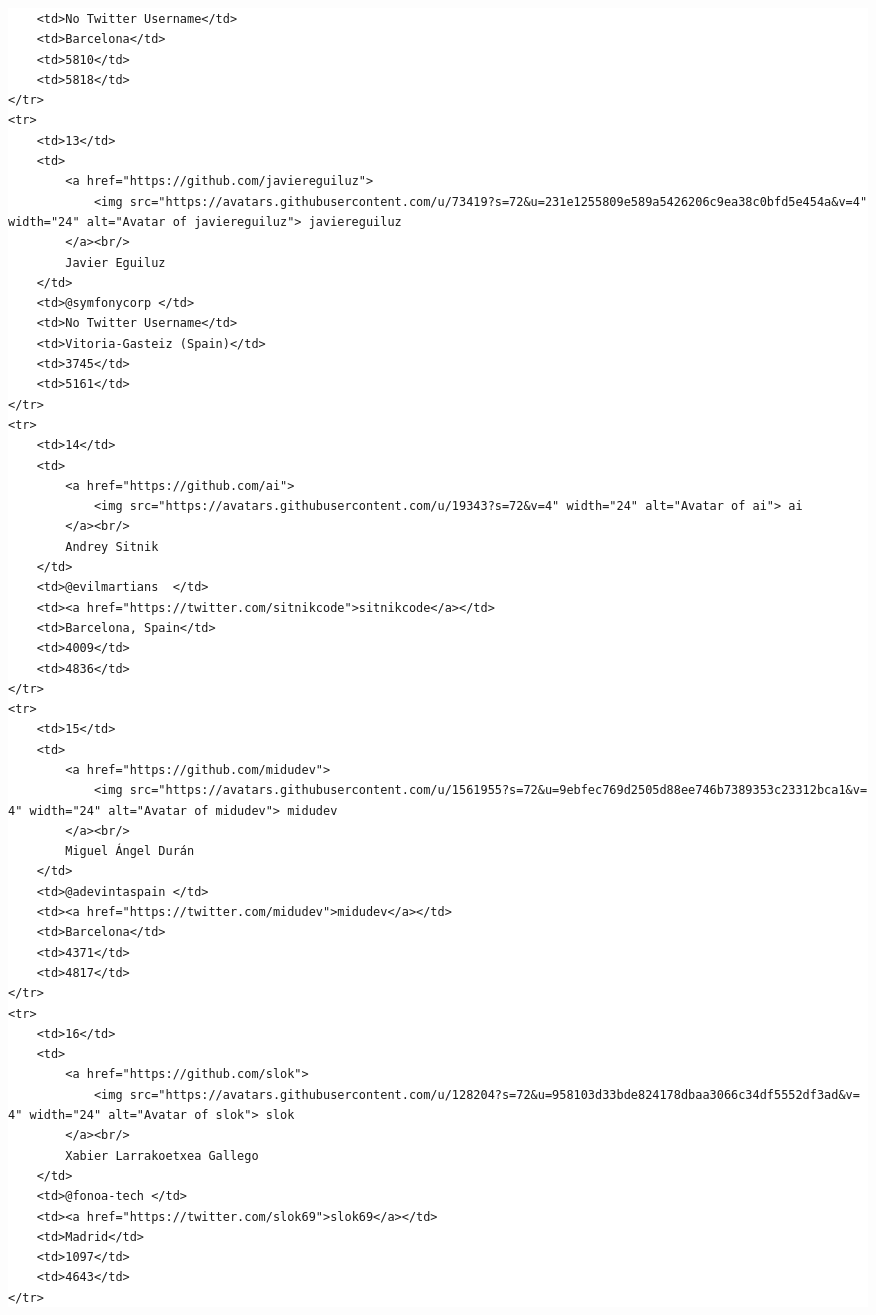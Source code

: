 		<td>No Twitter Username</td>
		<td>Barcelona</td>
		<td>5810</td>
		<td>5818</td>
	</tr>
	<tr>
		<td>13</td>
		<td>
			<a href="https://github.com/javiereguiluz">
				<img src="https://avatars.githubusercontent.com/u/73419?s=72&u=231e1255809e589a5426206c9ea38c0bfd5e454a&v=4" width="24" alt="Avatar of javiereguiluz"> javiereguiluz
			</a><br/>
			Javier Eguiluz
		</td>
		<td>@symfonycorp </td>
		<td>No Twitter Username</td>
		<td>Vitoria-Gasteiz (Spain)</td>
		<td>3745</td>
		<td>5161</td>
	</tr>
	<tr>
		<td>14</td>
		<td>
			<a href="https://github.com/ai">
				<img src="https://avatars.githubusercontent.com/u/19343?s=72&v=4" width="24" alt="Avatar of ai"> ai
			</a><br/>
			Andrey Sitnik
		</td>
		<td>@evilmartians  </td>
		<td><a href="https://twitter.com/sitnikcode">sitnikcode</a></td>
		<td>Barcelona, Spain</td>
		<td>4009</td>
		<td>4836</td>
	</tr>
	<tr>
		<td>15</td>
		<td>
			<a href="https://github.com/midudev">
				<img src="https://avatars.githubusercontent.com/u/1561955?s=72&u=9ebfec769d2505d88ee746b7389353c23312bca1&v=4" width="24" alt="Avatar of midudev"> midudev
			</a><br/>
			Miguel Ángel Durán
		</td>
		<td>@adevintaspain </td>
		<td><a href="https://twitter.com/midudev">midudev</a></td>
		<td>Barcelona</td>
		<td>4371</td>
		<td>4817</td>
	</tr>
	<tr>
		<td>16</td>
		<td>
			<a href="https://github.com/slok">
				<img src="https://avatars.githubusercontent.com/u/128204?s=72&u=958103d33bde824178dbaa3066c34df5552df3ad&v=4" width="24" alt="Avatar of slok"> slok
			</a><br/>
			Xabier Larrakoetxea Gallego
		</td>
		<td>@fonoa-tech </td>
		<td><a href="https://twitter.com/slok69">slok69</a></td>
		<td>Madrid</td>
		<td>1097</td>
		<td>4643</td>
	</tr>